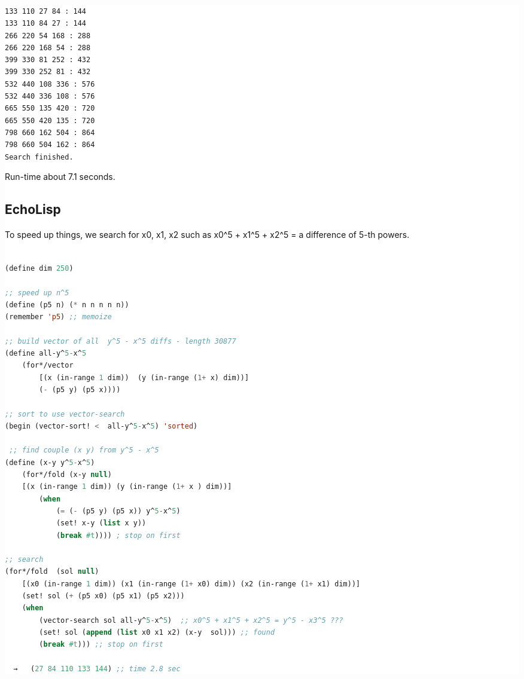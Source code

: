 ```txt
133 110 27 84 : 144
133 110 84 27 : 144
266 220 54 168 : 288
266 220 168 54 : 288
399 330 81 252 : 432
399 330 252 81 : 432
532 440 108 336 : 576
532 440 336 108 : 576
665 550 135 420 : 720
665 550 420 135 : 720
798 660 162 504 : 864
798 660 504 162 : 864
Search finished.
```

Run-time about 7.1 seconds.


## EchoLisp

To speed up things, we search for x0, x1, x2 such as x0^5 + x1^5 + x2^5 = a difference of 5-th powers.

```lisp

(define dim 250)

;; speed up n^5
(define (p5 n) (* n n n n n))
(remember 'p5) ;; memoize

;; build vector of all  y^5 - x^5 diffs - length 30877
(define all-y^5-x^5
	(for*/vector
		[(x (in-range 1 dim))  (y (in-range (1+ x) dim))]
		(- (p5 y) (p5 x))))

;; sort to use vector-search
(begin (vector-sort! <  all-y^5-x^5) 'sorted)

 ;; find couple (x y) from y^5 - x^5
(define (x-y y^5-x^5)
	(for*/fold (x-y null)
	[(x (in-range 1 dim)) (y (in-range (1+ x ) dim))]
		(when
			(= (- (p5 y) (p5 x)) y^5-x^5)
			(set! x-y (list x y))
			(break #t)))) ; stop on first

;; search
(for*/fold  (sol null)
	[(x0 (in-range 1 dim)) (x1 (in-range (1+ x0) dim)) (x2 (in-range (1+ x1) dim))]
	(set! sol (+ (p5 x0) (p5 x1) (p5 x2)))
 	(when
 		(vector-search sol all-y^5-x^5)  ;; x0^5 + x1^5 + x2^5 = y^5 - x3^5 ???
 		(set! sol (append (list x0 x1 x2) (x-y  sol))) ;; found
 		(break #t))) ;; stop on first

  →   (27 84 110 133 144) ;; time 2.8 sec


```
